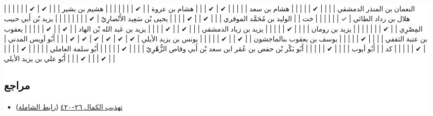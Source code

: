 | النعمان بن المنذر الدمشقي                                      |         |      |         | ✔       |          |          |        |
| هشام بن سعد                                                    |         |      |         |         | ✔        | ✔        |        |
| هشام بن عروة                                                   |         | ✔    |         |         |          |          |        |
| هشيم بن بشير                                                   |         |      | ✔       | ✔       |          |          |        |
| هلال بن رداد الطائي                                            | ✓       |      |         |         |          |          | خت     |
| الوليد بن مُحَمَّد الموقري                                     |         |      | ✔       |         | ✔        |          |        |
| يحيى بْن سَعِيد الأَنْصارِيّ                                   | ✔       |      |         |         |          |          |        |
| يزيد بْن أَبي حبيب المِصْرِي                                   |         | ✔    |         |         |          |          |        |
| يزيد بن رومان                                                  |         |      |         | ✔       |          |          |        |
| يزيد بن زياد الدمشقي                                           |         |      | ✔       |         | ✔        |          |        |
| يزيد بن عَبد الله بْن الهاد                                    |         | ✔    |         | ✔       |          |          |        |
| يعقوب بن عتبة الثقفي                                           |         |      |         | ✔       |          |          |        |
| يوسف بن يعقوب بنالماجشون                                       |         | ✔    |         | ✔       |          |          |        |
| يونس بن يزيد الأيلي                                            | ✔       | ✔    | ✔       | ✔       | ✔        | ✔        |        |
| أَبُو أويس المدني                                              |         | ✔    |         |         |          |          | كد     |
| أَبُو أيوب                                                     |         |      |         | ✔       |          |          |        |
| أَبُو بَكْر بْن حفص بن عُمَر ابن سعد بْن أَبي وقاص الزُّهْرِيّ |         |      |         | ✔       |          |          |        |
| أَبُو سلمة العاملي                                             |         |      |         |         | ✔        |          |        |
| أَبُو علي بن يزيد الأيلي                                       |         |      | ✔       |         |          | ✔        |        |
## مراجع
- [تهذيب الكمال ٢٦-٤٢٠](obsidian://open?vault=Tahdhib-al-Kamal&file=Figures/٥٦٠٦-محمد%20بن%20مسلم%20بن%20عبيد%20الله%20بن%20عبد%20الله%20بن%20شهاب%20الزهري%20أبو%20بكر%20المدني) ([رابط الشاملة](https://shamela.ws/book/3722/14168))